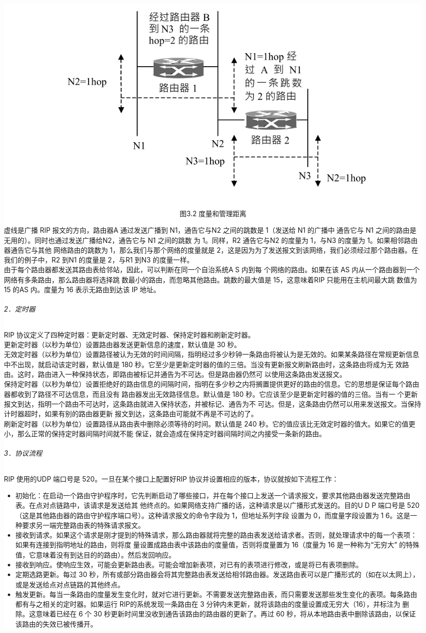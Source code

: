 <div align="center">
<img src="https://raw.githubusercontent.com/focus7eleven/TeamOfNetwork/master/Homework_1/src/router_gdr/度量和管理距离.PNG" style="max-width:700px;"/>
<p>图3.2 度量和管理距离</p>
</div>

虚线是广播 RIP 报文的方向，路由器A 通过发送广播到 N1，通告它与N2 之间的跳数是 1（发送给 N1 的广播中 通告它与 N1 之间的路由是无用的）。同时也通过发送广播给N2，通告它与 N1 之间的跳数 为 1。同样，R2 通告它与N2 的度量为 1，与N3 的度量为 1。如果相邻路由器通告它与其他 网络路由的跳数为 1，那么我们与那个网络的度量就是 2，这是因为为了发送报文到该网络，我们必须经过那个路由器。在我们的例子中，R2 到N1 的度量是 2，与R1 到N3 的度量一样。  
由于每个路由器都发送其路由表给邻站，因此，可以判断在同一个自治系统A S 内到每 个网络的路由。如果在该 AS 内从一个路由器到一个网络有多条路由，那么路由器将选择跳 数最小的路由，而忽略其他路由。跳数的最大值是 15，这意味着RIP 只能用在主机间最大跳 数值为 15 的AS 内。度量为 16 表示无路由到达该 IP 地址。  
###### 2．定时器  
RIP 协议定义了四种定时器：更新定时器、无效定时器、保持定时器和刷新定时器。  
更新定时器（以秒为单位）设置路由器发送更新信息的速度，默认值是 30 秒。  
无效定时器（以秒为单位）设置路径被认为无效的时间间隔，指明经过多少秒钟一条路由将被认为是无效的。如果某条路径在常规更新信息中不出现，就启动该定时器，默认值是 180 秒。它至少是更新定时器的值的三倍。当没有更新报文刷新路由时，这条路由将成为无 效路由。这时，路由进入一种保持状态，即路由被标记并通告为不可达。但是路由器仍然可 以使用这条路由发送报文。  
保持定时器（以秒为单位）设置拒绝好的路由信息的间隔时间，指明在多少秒之内将搁置提供更好的路由的信息。它的思想是保证每个路由器都收到了路径不可达信息，而且没有 路由器发出无效路径信息。默认值是 180 秒。它应该至少是更新定时器的值的三倍。当有一 个更新报文到达，指明一个路由不可达时，这条路由就进入保持状态，并被标记、通告为不 可达。但是，这条路由仍然可以用来发送报文。当保持计时器超时，如果有别的路由器更新 报文到达，这条路由可能就不再是不可达的了。  
刷新定时器（以秒为单位）设置路径从路由表中删除必须等待的时间。默认值是 240 秒。它的值应该比无效定时器的值大。如果它的值更小，那么正常的保持定时器间隔时间就不能 保证，就会造成在保持定时器间隔时间之内接受一条新的路由。  
###### 3．协议流程  
RIP 使用的UDP 端口号是 520。一旦在某个接口上配置好RIP 协议并设置相应的版本，协议就按如下流程工作：
- 初始化：在启动一个路由守护程序时，它先判断启动了哪些接口，并在每个接口上发送一个请求报文，要求其他路由器发送完整路由表。在点对点链路中，该请求是发送给其 他终点的。如果网络支持广播的话，这种请求是以广播形式发送的。目的U D P 端口号是 520 （这是其他路由器的路由守护程序端口号）。这种请求报文的命令字段为 1，但地址系列字段 设置为 0，而度量字段设置为 1 6。这是一种要求另一端完整路由表的特殊请求报文。
- 接收到请求。如果这个请求是刚才提到的特殊请求，那么路由器就将完整的路由表发送给请求者。否则，就处理请求中的每一个表项：如果有连接到指明地址的路由，则将度 量设置成路由表中该路由的度量值，否则将度量置为 16（度量为 16 是一种称为“无穷大” 的特殊值，它意味着没有到达目的的路由）。然后发回响应。
- 接收到响应。使响应生效，可能会更新路由表。可能会增加新表项，对已有的表项进行修改，或是将已有表项删除。
- 定期选路更新。每过 30 秒，所有或部分路由器会将其完整路由表发送给相邻路由器。发送路由表可以是广播形式的（如在以太网上），或是发送给点对点链路的其他终点。
- 触发更新。每当一条路由的度量发生变化时，就对它进行更新。不需要发送完整路由表，而只需要发送那些发生变化的表项。每条路由都有与之相关的定时器。如果运行 RIP的系统发现一条路由在 3 分钟内未更新，就将该路由的度量设置成无穷大（16），并标注为 删除。这意味着已经在 6 个 30 秒更新时间里没收到通告该路由的路由器的更新了。再过 60 秒，将从本地路由表中删除该路由，以保证该路由的失效已被传播开。
